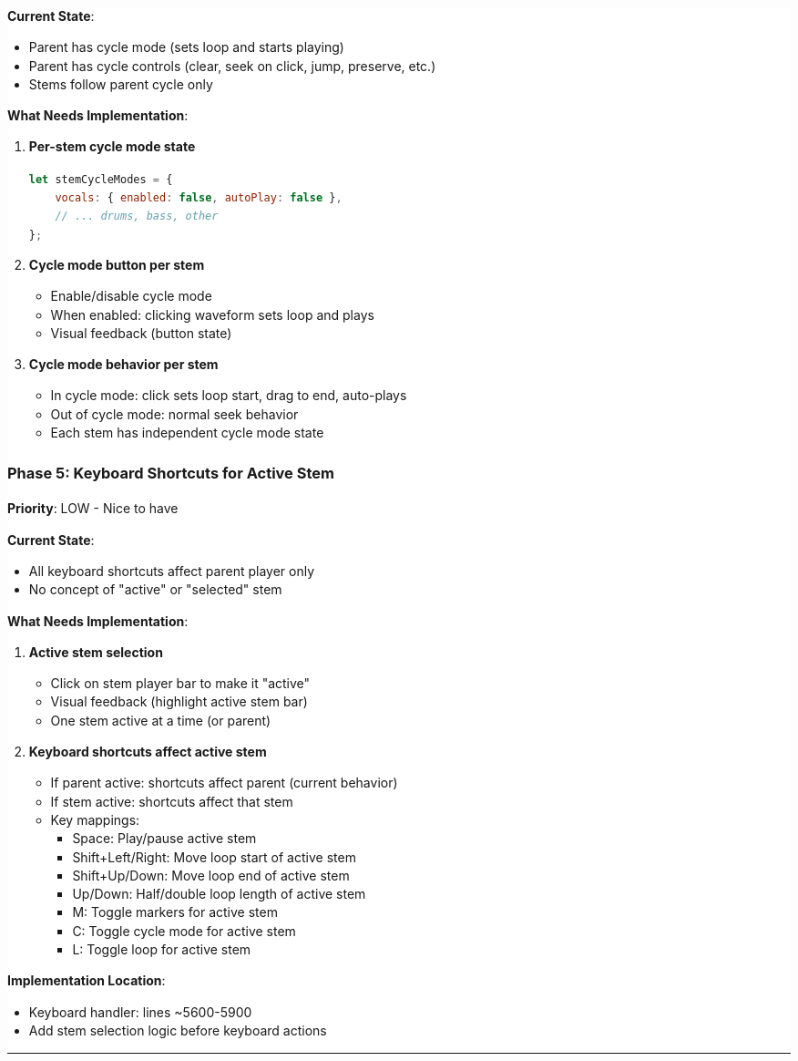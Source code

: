 **Current State**:
- Parent has cycle mode (sets loop and starts playing)
- Parent has cycle controls (clear, seek on click, jump, preserve, etc.)
- Stems follow parent cycle only

**What Needs Implementation**:
1. **Per-stem cycle mode state**
   ```javascript
   let stemCycleModes = {
       vocals: { enabled: false, autoPlay: false },
       // ... drums, bass, other
   };
   ```

2. **Cycle mode button per stem**
   - Enable/disable cycle mode
   - When enabled: clicking waveform sets loop and plays
   - Visual feedback (button state)

3. **Cycle mode behavior per stem**
   - In cycle mode: click sets loop start, drag to end, auto-plays
   - Out of cycle mode: normal seek behavior
   - Each stem has independent cycle mode state

### Phase 5: Keyboard Shortcuts for Active Stem
**Priority**: LOW - Nice to have

**Current State**:
- All keyboard shortcuts affect parent player only
- No concept of "active" or "selected" stem

**What Needs Implementation**:
1. **Active stem selection**
   - Click on stem player bar to make it "active"
   - Visual feedback (highlight active stem bar)
   - One stem active at a time (or parent)

2. **Keyboard shortcuts affect active stem**
   - If parent active: shortcuts affect parent (current behavior)
   - If stem active: shortcuts affect that stem
   - Key mappings:
     - Space: Play/pause active stem
     - Shift+Left/Right: Move loop start of active stem
     - Shift+Up/Down: Move loop end of active stem
     - Up/Down: Half/double loop length of active stem
     - M: Toggle markers for active stem
     - C: Toggle cycle mode for active stem
     - L: Toggle loop for active stem

**Implementation Location**:
- Keyboard handler: lines ~5600-5900
- Add stem selection logic before keyboard actions

---

